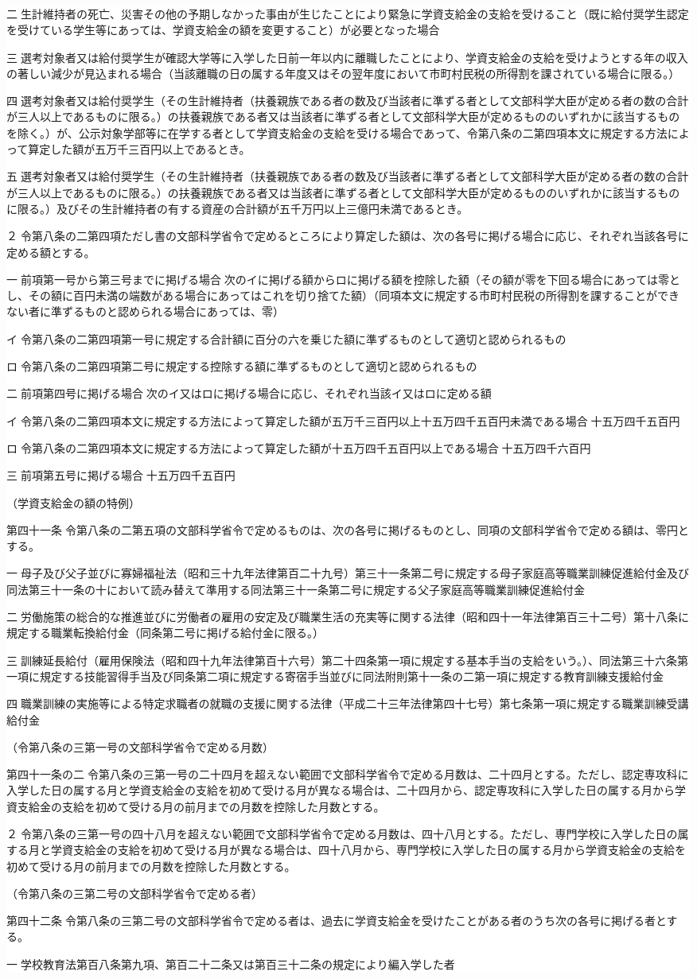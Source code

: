 二 生計維持者の死亡、災害その他の予期しなかった事由が生じたことにより緊急に学資支給金の支給を受けること（既に給付奨学生認定を受けている学生等にあっては、学資支給金の額を変更すること）が必要となった場合

三 選考対象者又は給付奨学生が確認大学等に入学した日前一年以内に離職したことにより、学資支給金の支給を受けようとする年の収入の著しい減少が見込まれる場合（当該離職の日の属する年度又はその翌年度において市町村民税の所得割を課されている場合に限る。）

四 選考対象者又は給付奨学生（その生計維持者（扶養親族である者の数及び当該者に準ずる者として文部科学大臣が定める者の数の合計が三人以上であるものに限る。）の扶養親族である者又は当該者に準ずる者として文部科学大臣が定めるもののいずれかに該当するものを除く。）が、公示対象学部等に在学する者として学資支給金の支給を受ける場合であって、令第八条の二第四項本文に規定する方法によって算定した額が五万千三百円以上であるとき。

五 選考対象者又は給付奨学生（その生計維持者（扶養親族である者の数及び当該者に準ずる者として文部科学大臣が定める者の数の合計が三人以上であるものに限る。）の扶養親族である者又は当該者に準ずる者として文部科学大臣が定めるもののいずれかに該当するものに限る。）及びその生計維持者の有する資産の合計額が五千万円以上三億円未満であるとき。

２ 令第八条の二第四項ただし書の文部科学省令で定めるところにより算定した額は、次の各号に掲げる場合に応じ、それぞれ当該各号に定める額とする。

一 前項第一号から第三号までに掲げる場合 次のイに掲げる額からロに掲げる額を控除した額（その額が零を下回る場合にあっては零とし、その額に百円未満の端数がある場合にあってはこれを切り捨てた額）（同項本文に規定する市町村民税の所得割を課することができない者に準ずるものと認められる場合にあっては、零）

イ 令第八条の二第四項第一号に規定する合計額に百分の六を乗じた額に準ずるものとして適切と認められるもの

ロ 令第八条の二第四項第二号に規定する控除する額に準ずるものとして適切と認められるもの

二 前項第四号に掲げる場合 次のイ又はロに掲げる場合に応じ、それぞれ当該イ又はロに定める額

イ 令第八条の二第四項本文に規定する方法によって算定した額が五万千三百円以上十五万四千五百円未満である場合 十五万四千五百円

ロ 令第八条の二第四項本文に規定する方法によって算定した額が十五万四千五百円以上である場合 十五万四千六百円

三 前項第五号に掲げる場合 十五万四千五百円

（学資支給金の額の特例）

第四十一条 令第八条の二第五項の文部科学省令で定めるものは、次の各号に掲げるものとし、同項の文部科学省令で定める額は、零円とする。

一 母子及び父子並びに寡婦福祉法（昭和三十九年法律第百二十九号）第三十一条第二号に規定する母子家庭高等職業訓練促進給付金及び同法第三十一条の十において読み替えて準用する同法第三十一条第二号に規定する父子家庭高等職業訓練促進給付金

二 労働施策の総合的な推進並びに労働者の雇用の安定及び職業生活の充実等に関する法律（昭和四十一年法律第百三十二号）第十八条に規定する職業転換給付金（同条第二号に掲げる給付金に限る。）

三 訓練延長給付（雇用保険法（昭和四十九年法律第百十六号）第二十四条第一項に規定する基本手当の支給をいう。）、同法第三十六条第一項に規定する技能習得手当及び同条第二項に規定する寄宿手当並びに同法附則第十一条の二第一項に規定する教育訓練支援給付金

四 職業訓練の実施等による特定求職者の就職の支援に関する法律（平成二十三年法律第四十七号）第七条第一項に規定する職業訓練受講給付金

（令第八条の三第一号の文部科学省令で定める月数）

第四十一条の二 令第八条の三第一号の二十四月を超えない範囲で文部科学省令で定める月数は、二十四月とする。ただし、認定専攻科に入学した日の属する月と学資支給金の支給を初めて受ける月が異なる場合は、二十四月から、認定専攻科に入学した日の属する月から学資支給金の支給を初めて受ける月の前月までの月数を控除した月数とする。

２ 令第八条の三第一号の四十八月を超えない範囲で文部科学省令で定める月数は、四十八月とする。ただし、専門学校に入学した日の属する月と学資支給金の支給を初めて受ける月が異なる場合は、四十八月から、専門学校に入学した日の属する月から学資支給金の支給を初めて受ける月の前月までの月数を控除した月数とする。

（令第八条の三第二号の文部科学省令で定める者）

第四十二条 令第八条の三第二号の文部科学省令で定める者は、過去に学資支給金を受けたことがある者のうち次の各号に掲げる者とする。

一 学校教育法第百八条第九項、第百二十二条又は第百三十二条の規定により編入学した者

